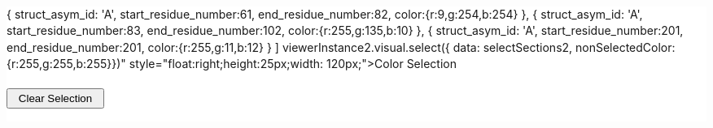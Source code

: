 {
  struct_asym_id: 'A', 
  start_residue_number:61, 
  end_residue_number:82, 
  color:{r:9,g:254,b:254}
},
{
  struct_asym_id: 'A', 
  start_residue_number:83, 
  end_residue_number:102, 
  color:{r:255,g:135,b:10}
},
{
  struct_asym_id: 'A', 
  start_residue_number:201, 
  end_residue_number:201, 
  color:{r:255,g:11,b:12}
}
              ]
            viewerInstance2.visual.select({ data: selectSections2, nonSelectedColor: {r:255,g:255,b:255}})" style="float:right;height:25px;width: 120px;">Color Selection</button><br><br>
          <button button style="float: left;height:25px;width: 120px;" onclick="viewerInstance2.visual.clearSelection()">Clear Selection</button><br><br>
      </div>
    <div class="viewerSection2">
    <!-- Molstar container -->
      <div id="myViewer2"></div>
    </div>
    <script>
      var viewerInstance2 = new PDBeMolstarPlugin();
      var options2 = {
        customData:{
        url:'/docs/pdbfiles/4FRN.pdb',
        format: 'pdb'},
        expanded: false,
        hideControls: true,
        bgColor: {r:255, g:255, b:255},
        }
      var viewerContainer2 = document.getElementById('myViewer2');
      viewerInstance2.render(viewerContainer2, options2);
  window.addEventListener('load', function() {
    var colorSelectionButton2 = document.querySelector('.controlsSection2 button');
    colorSelectionButton2.click();
  });


    </script>
    </body>
    </html></td>
  </tr></table><br>
  </div>
  <p><br /></p>
                 